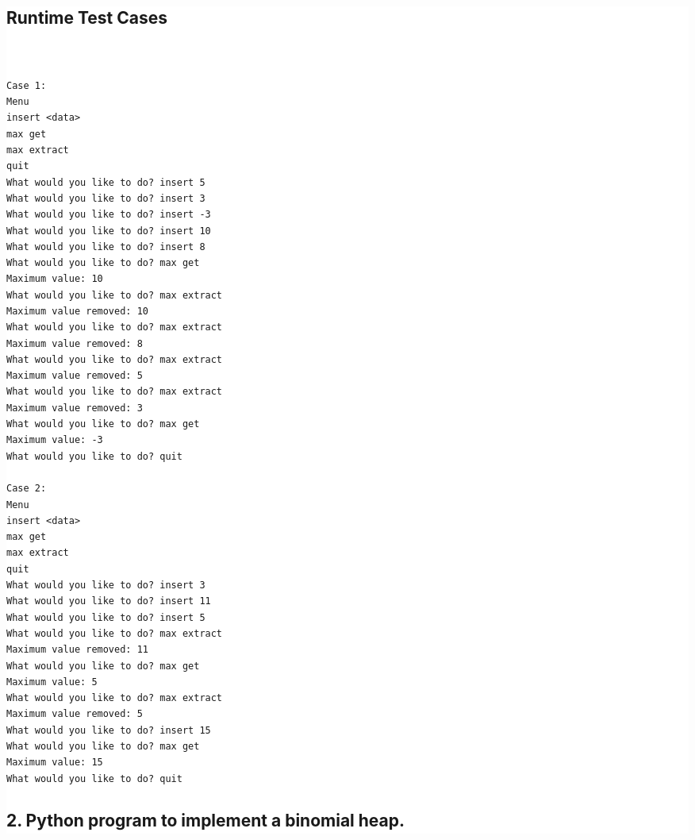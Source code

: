 

## Runtime Test Cases

```


Case 1:
Menu
insert <data>
max get
max extract
quit
What would you like to do? insert 5
What would you like to do? insert 3
What would you like to do? insert -3
What would you like to do? insert 10
What would you like to do? insert 8
What would you like to do? max get
Maximum value: 10
What would you like to do? max extract
Maximum value removed: 10
What would you like to do? max extract
Maximum value removed: 8
What would you like to do? max extract
Maximum value removed: 5
What would you like to do? max extract
Maximum value removed: 3
What would you like to do? max get
Maximum value: -3
What would you like to do? quit
 
Case 2:
Menu
insert <data>
max get
max extract
quit
What would you like to do? insert 3
What would you like to do? insert 11
What would you like to do? insert 5
What would you like to do? max extract
Maximum value removed: 11
What would you like to do? max get
Maximum value: 5
What would you like to do? max extract
Maximum value removed: 5
What would you like to do? insert 15
What would you like to do? max get
Maximum value: 15
What would you like to do? quit
```
## 2. Python program to implement a binomial heap.
